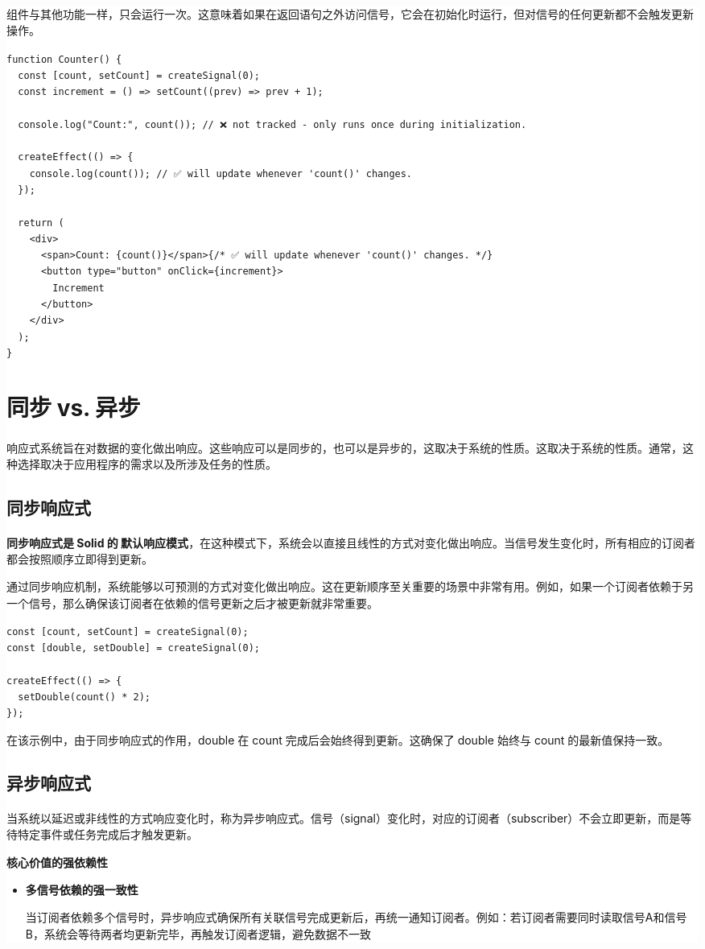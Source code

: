 组件与其他功能一样，只会运行一次。这意味着如果在返回语句之外访问信号，它会在初始化时运行，但对信号的任何更新都不会触发更新操作。

```tsx
function Counter() {
  const [count, setCount] = createSignal(0);
  const increment = () => setCount((prev) => prev + 1);

  console.log("Count:", count()); // ❌ not tracked - only runs once during initialization.

  createEffect(() => {
    console.log(count()); // ✅ will update whenever 'count()' changes.
  });

  return (
    <div>
      <span>Count: {count()}</span>{/* ✅ will update whenever 'count()' changes. */}
      <button type="button" onClick={increment}>
        Increment
      </button>
    </div>
  );
}
```

# 同步 vs. 异步

响应式系统旨在对数据的变化做出响应。这些响应可以是同步的，也可以是异步的，这取决于系统的性质。这取决于系统的性质。通常，这种选择取决于应用程序的需求以及所涉及任务的性质。

## 同步响应式

**同步响应式是 Solid 的 默认响应模式**，在这种模式下，系统会以直接且线性的方式对变化做出响应。当信号发生变化时，所有相应的订阅者都会按照顺序立即得到更新。

通过同步响应机制，系统能够以可预测的方式对变化做出响应。这在更新顺序至关重要的场景中非常有用。例如，如果一个订阅者依赖于另一个信号，那么确保该订阅者在依赖的信号更新之后才被更新就非常重要。

```tsx
const [count, setCount] = createSignal(0);
const [double, setDouble] = createSignal(0);

createEffect(() => {
  setDouble(count() * 2);
});
```

在该示例中，由于同步响应式的作用，double 在 count 完成后会始终得到更新。这确保了 double 始终与 count 的最新值保持一致。

## 异步响应式

当系统以延迟或非线性的方式响应变化时，称为异步响应式。信号（signal）变化时，对应的订阅者（subscriber）不会立即更新，而是等待特定事件或任务完成后才触发更新。

**核心价值的强依赖性**

- **多信号依赖的强一致性**

  当订阅者依赖多个信号时，异步响应式确保所有关联信号完成更新后，再统一通知订阅者。例如：若订阅者需要同时读取信号A和信号B，系统会等待两者均更新完毕，再触发订阅者逻辑，避免数据不一致

